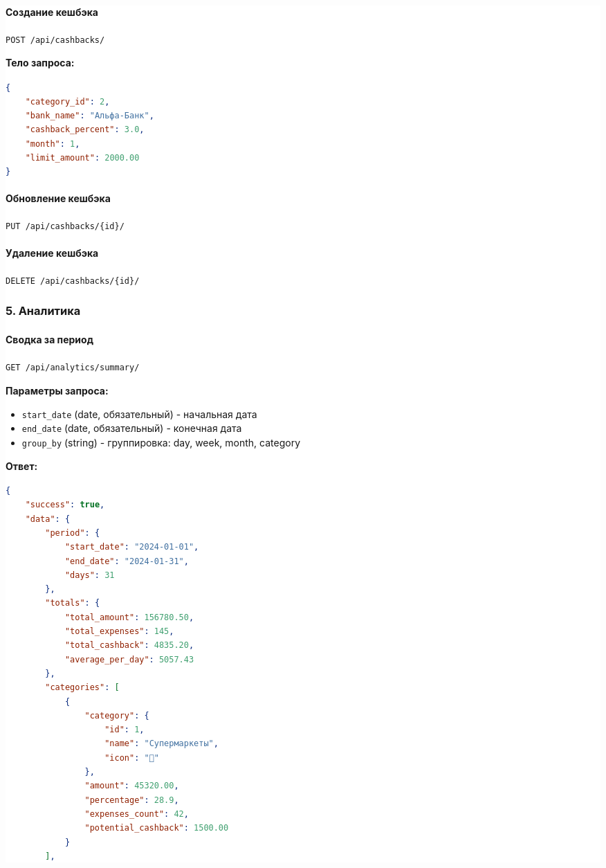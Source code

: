 #### Создание кешбэка
```http
POST /api/cashbacks/
```

**Тело запроса:**
```json
{
    "category_id": 2,
    "bank_name": "Альфа-Банк",
    "cashback_percent": 3.0,
    "month": 1,
    "limit_amount": 2000.00
}
```

#### Обновление кешбэка
```http
PUT /api/cashbacks/{id}/
```

#### Удаление кешбэка
```http
DELETE /api/cashbacks/{id}/
```

### 5. Аналитика

#### Сводка за период
```http
GET /api/analytics/summary/
```

**Параметры запроса:**
- `start_date` (date, обязательный) - начальная дата
- `end_date` (date, обязательный) - конечная дата
- `group_by` (string) - группировка: day, week, month, category

**Ответ:**
```json
{
    "success": true,
    "data": {
        "period": {
            "start_date": "2024-01-01",
            "end_date": "2024-01-31",
            "days": 31
        },
        "totals": {
            "total_amount": 156780.50,
            "total_expenses": 145,
            "total_cashback": 4835.20,
            "average_per_day": 5057.43
        },
        "categories": [
            {
                "category": {
                    "id": 1,
                    "name": "Супермаркеты",
                    "icon": "🛒"
                },
                "amount": 45320.00,
                "percentage": 28.9,
                "expenses_count": 42,
                "potential_cashback": 1500.00
            }
        ],
```
